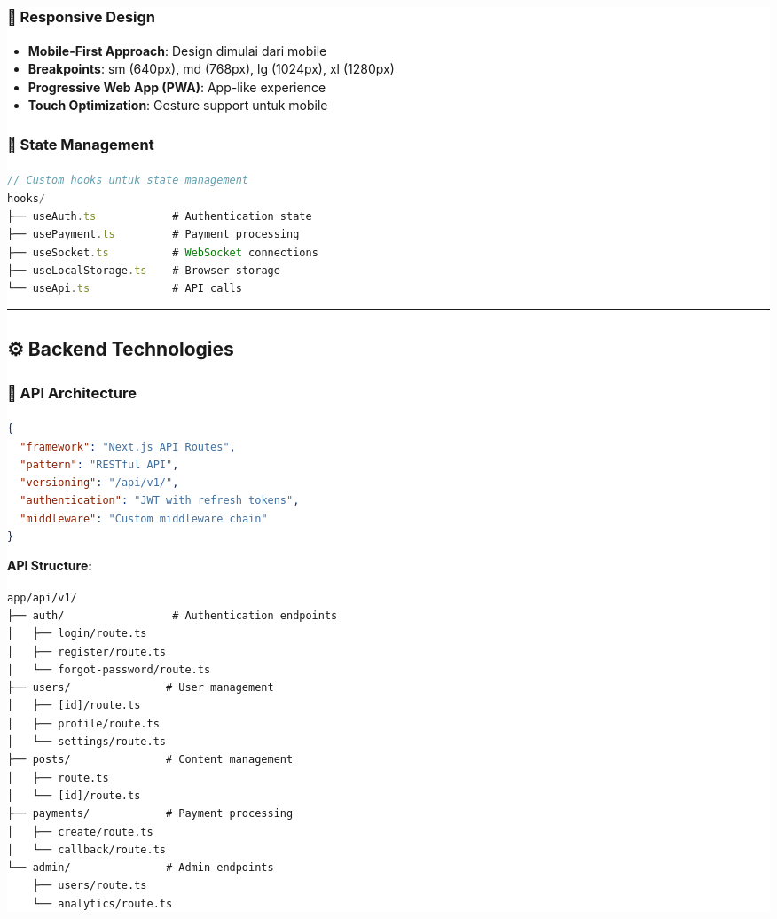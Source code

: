 ### 📱 Responsive Design
- **Mobile-First Approach**: Design dimulai dari mobile
- **Breakpoints**: sm (640px), md (768px), lg (1024px), xl (1280px)
- **Progressive Web App (PWA)**: App-like experience
- **Touch Optimization**: Gesture support untuk mobile

### 🎪 State Management
```typescript
// Custom hooks untuk state management
hooks/
├── useAuth.ts            # Authentication state
├── usePayment.ts         # Payment processing
├── useSocket.ts          # WebSocket connections
├── useLocalStorage.ts    # Browser storage
└── useApi.ts             # API calls
```

---

## ⚙️ Backend Technologies

### 🔄 API Architecture
```json
{
  "framework": "Next.js API Routes",
  "pattern": "RESTful API",
  "versioning": "/api/v1/",
  "authentication": "JWT with refresh tokens",
  "middleware": "Custom middleware chain"
}
```

**API Structure:**
```
app/api/v1/
├── auth/                 # Authentication endpoints
│   ├── login/route.ts
│   ├── register/route.ts
│   └── forgot-password/route.ts
├── users/               # User management
│   ├── [id]/route.ts
│   ├── profile/route.ts
│   └── settings/route.ts
├── posts/               # Content management
│   ├── route.ts
│   └── [id]/route.ts
├── payments/            # Payment processing
│   ├── create/route.ts
│   └── callback/route.ts
└── admin/               # Admin endpoints
    ├── users/route.ts
    └── analytics/route.ts
```
